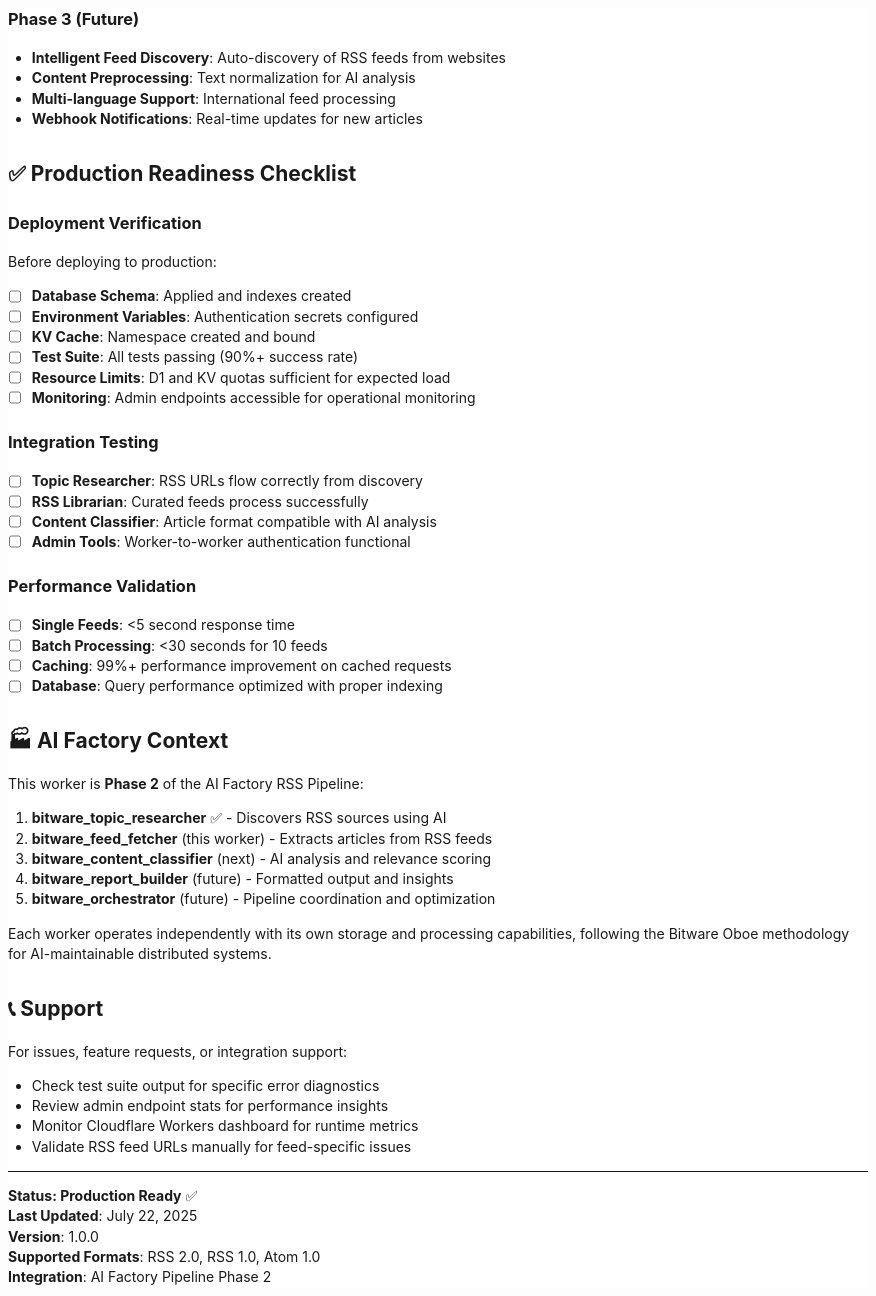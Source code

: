 ### Phase 3 (Future)
- **Intelligent Feed Discovery**: Auto-discovery of RSS feeds from websites  
- **Content Preprocessing**: Text normalization for AI analysis
- **Multi-language Support**: International feed processing
- **Webhook Notifications**: Real-time updates for new articles

## ✅ Production Readiness Checklist

### Deployment Verification

Before deploying to production:

- [ ] **Database Schema**: Applied and indexes created
- [ ] **Environment Variables**: Authentication secrets configured
- [ ] **KV Cache**: Namespace created and bound
- [ ] **Test Suite**: All tests passing (90%+ success rate)
- [ ] **Resource Limits**: D1 and KV quotas sufficient for expected load
- [ ] **Monitoring**: Admin endpoints accessible for operational monitoring

### Integration Testing

- [ ] **Topic Researcher**: RSS URLs flow correctly from discovery
- [ ] **RSS Librarian**: Curated feeds process successfully  
- [ ] **Content Classifier**: Article format compatible with AI analysis
- [ ] **Admin Tools**: Worker-to-worker authentication functional

### Performance Validation

- [ ] **Single Feeds**: <5 second response time
- [ ] **Batch Processing**: <30 seconds for 10 feeds
- [ ] **Caching**: 99%+ performance improvement on cached requests
- [ ] **Database**: Query performance optimized with proper indexing

## 🏭 AI Factory Context

This worker is **Phase 2** of the AI Factory RSS Pipeline:

1. **bitware_topic_researcher** ✅ - Discovers RSS sources using AI
2. **bitware_feed_fetcher** (this worker) - Extracts articles from RSS feeds  
3. **bitware_content_classifier** (next) - AI analysis and relevance scoring
4. **bitware_report_builder** (future) - Formatted output and insights
5. **bitware_orchestrator** (future) - Pipeline coordination and optimization

Each worker operates independently with its own storage and processing capabilities, following the Bitware Oboe methodology for AI-maintainable distributed systems.

## 📞 Support

For issues, feature requests, or integration support:
- Check test suite output for specific error diagnostics
- Review admin endpoint stats for performance insights
- Monitor Cloudflare Workers dashboard for runtime metrics
- Validate RSS feed URLs manually for feed-specific issues

---

**Status: Production Ready** ✅  
**Last Updated**: July 22, 2025  
**Version**: 1.0.0  
**Supported Formats**: RSS 2.0, RSS 1.0, Atom 1.0  
**Integration**: AI Factory Pipeline Phase 2